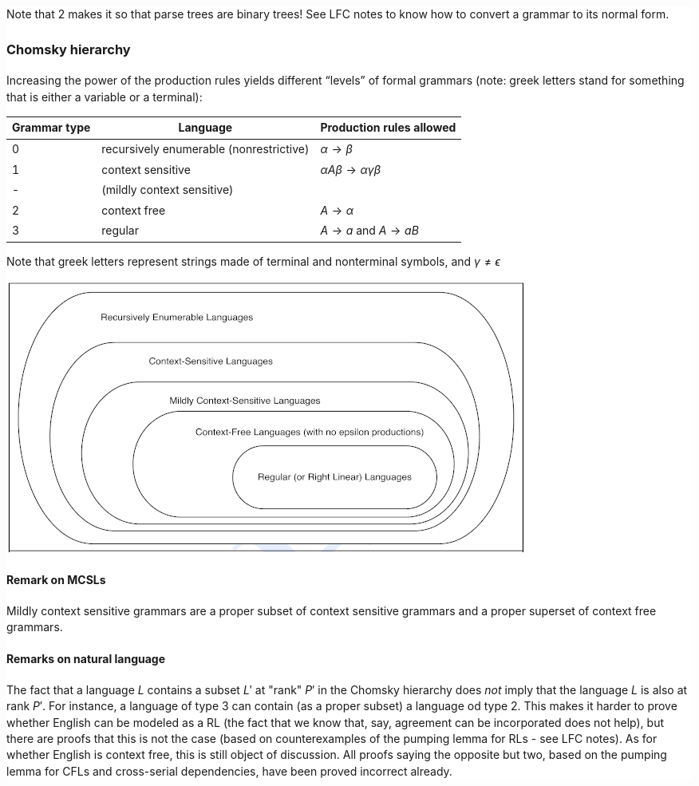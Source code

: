 Note that 2 makes it so that parse trees are binary trees!
See LFC notes to know how to convert a grammar to its normal form.

### Chomsky hierarchy

Increasing the power of the production rules yields different “levels” of formal grammars (note: greek letters stand for something that is either a variable or a terminal):

| Grammar type | Language                               | Production rules allowed                 |
| ------------ | -------------------------------------- | ---------------------------------------- |
| 0            | recursively enumerable (nonrestrictive) | $\alpha \to \beta$                       |
| 1            | context sensitive                      | $\alpha A \beta \to \alpha \gamma \beta$ |
| -            | (mildly context sensitive)             |                                          |
| 2            | context free                           | $A \to \alpha$                           |
| 3            | regular                                | $A \to a$ and $A \to aB$                 |

Note that greek letters represent strings made of terminal and nonterminal symbols, and $\gamma \neq \epsilon$

![Chomsky hierarchy as Venn Diagrams](chhy.png)

#### Remark on MCSLs
 Mildly context sensitive grammars are a proper subset of context sensitive grammars and a proper superset of context free grammars.

#### Remarks on natural language
The fact that a language $L$ contains a subset $L'$ at "rank" $P'$ in the Chomsky hierarchy does _not_ imply that the language $L$ is also at rank $P'$. For instance, a language of type 3 can contain (as a proper subset) a language od type 2. This makes it harder to prove whether English can be modeled as a RL (the fact that we know that, say, agreement can be incorporated does not help), but there are proofs that this is not the case (based on counterexamples of the pumping lemma for RLs - see LFC notes).
As for whether English is context free, this is still object of discussion. All proofs saying the opposite but two, based on the pumping lemma for CFLs and cross-serial dependencies, have been proved incorrect already.
